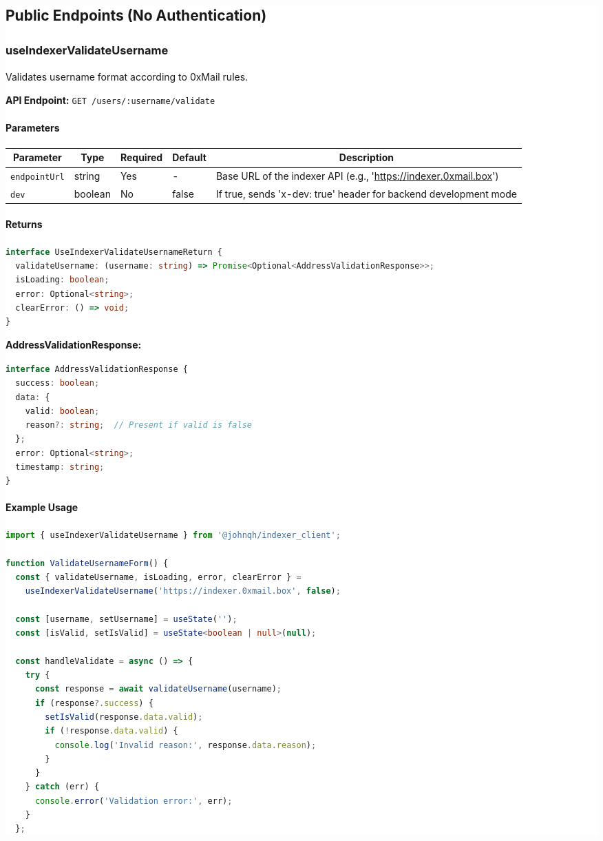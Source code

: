 
## Public Endpoints (No Authentication)

### useIndexerValidateUsername

Validates username format according to 0xMail rules.

**API Endpoint:** `GET /users/:username/validate`

#### Parameters

| Parameter | Type | Required | Default | Description |
|-----------|------|----------|---------|-------------|
| `endpointUrl` | string | Yes | - | Base URL of the indexer API (e.g., 'https://indexer.0xmail.box') |
| `dev` | boolean | No | false | If true, sends 'x-dev: true' header for backend development mode |

#### Returns

```typescript
interface UseIndexerValidateUsernameReturn {
  validateUsername: (username: string) => Promise<Optional<AddressValidationResponse>>;
  isLoading: boolean;
  error: Optional<string>;
  clearError: () => void;
}
```

**AddressValidationResponse:**
```typescript
interface AddressValidationResponse {
  success: boolean;
  data: {
    valid: boolean;
    reason?: string;  // Present if valid is false
  };
  error: Optional<string>;
  timestamp: string;
}
```

#### Example Usage

```typescript
import { useIndexerValidateUsername } from '@johnqh/indexer_client';

function ValidateUsernameForm() {
  const { validateUsername, isLoading, error, clearError } =
    useIndexerValidateUsername('https://indexer.0xmail.box', false);

  const [username, setUsername] = useState('');
  const [isValid, setIsValid] = useState<boolean | null>(null);

  const handleValidate = async () => {
    try {
      const response = await validateUsername(username);
      if (response?.success) {
        setIsValid(response.data.valid);
        if (!response.data.valid) {
          console.log('Invalid reason:', response.data.reason);
        }
      }
    } catch (err) {
      console.error('Validation error:', err);
    }
  };
```